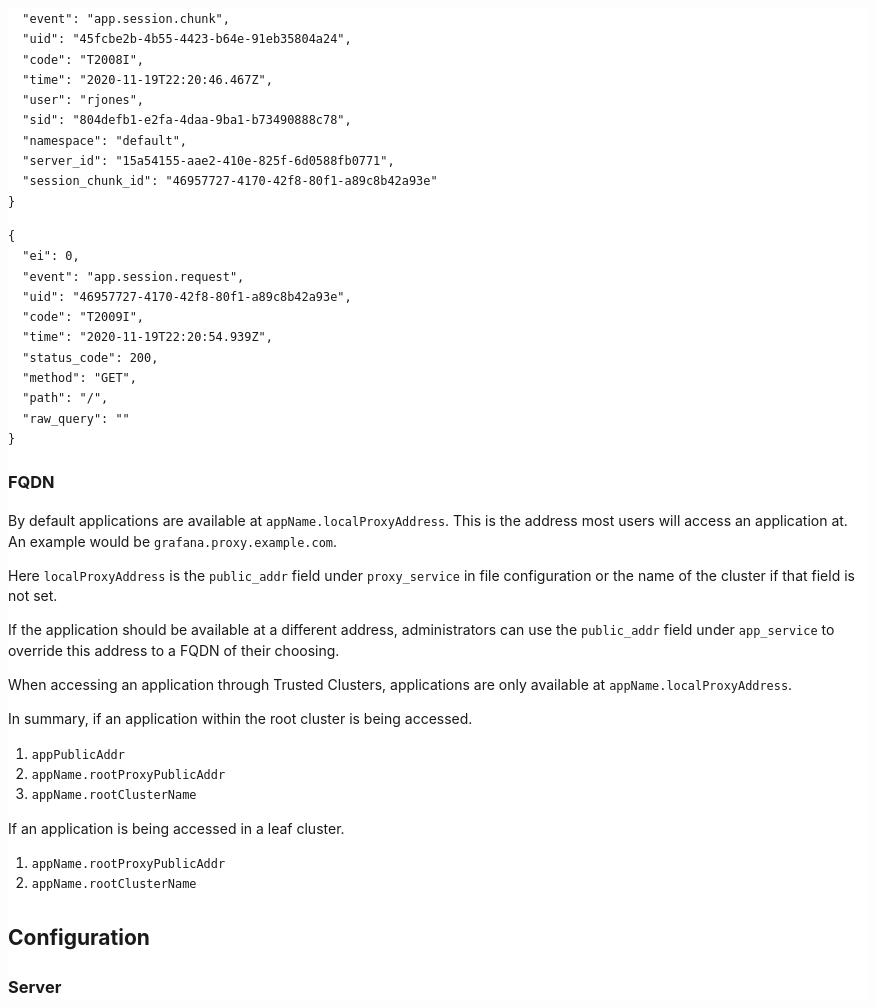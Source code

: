 ```
  "event": "app.session.chunk",
  "uid": "45fcbe2b-4b55-4423-b64e-91eb35804a24",
  "code": "T2008I",
  "time": "2020-11-19T22:20:46.467Z",
  "user": "rjones",
  "sid": "804defb1-e2fa-4daa-9ba1-b73490888c78",
  "namespace": "default",
  "server_id": "15a54155-aae2-410e-825f-6d0588fb0771",
  "session_chunk_id": "46957727-4170-42f8-80f1-a89c8b42a93e"
}
```
```
{
  "ei": 0,
  "event": "app.session.request",
  "uid": "46957727-4170-42f8-80f1-a89c8b42a93e",
  "code": "T2009I",
  "time": "2020-11-19T22:20:54.939Z",
  "status_code": 200,
  "method": "GET",
  "path": "/",
  "raw_query": ""
}
```

### FQDN

By default applications are available at `appName.localProxyAddress`. This is the address most users will access an application at. An example would be `grafana.proxy.example.com`.

Here `localProxyAddress` is the `public_addr` field under `proxy_service` in file configuration or the name of the cluster if that field is not set.

If the application should be available at a different address, administrators can use the `public_addr` field under `app_service` to override this address to a FQDN of their choosing.

When accessing an application through Trusted Clusters, applications are only available at `appName.localProxyAddress`.

In summary, if an application within the root cluster is being accessed.

1. `appPublicAddr`
2. `appName.rootProxyPublicAddr`
3. `appName.rootClusterName`

If an application is being accessed in a leaf cluster.

1. `appName.rootProxyPublicAddr`
2. `appName.rootClusterName`

## Configuration

### Server
